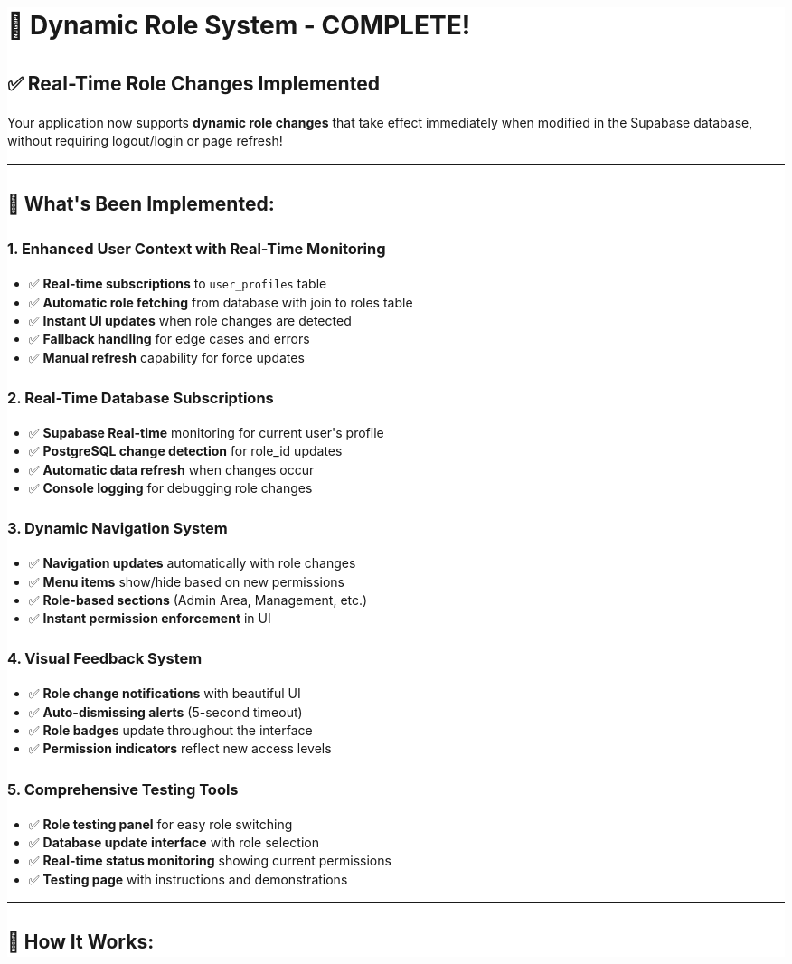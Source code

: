 # 🔄 Dynamic Role System - COMPLETE!

## ✅ **Real-Time Role Changes Implemented**

Your application now supports **dynamic role changes** that take effect immediately when modified in the Supabase database, without requiring logout/login or page refresh!

---

## 🚀 **What's Been Implemented:**

### **1. Enhanced User Context with Real-Time Monitoring**

- ✅ **Real-time subscriptions** to `user_profiles` table
- ✅ **Automatic role fetching** from database with join to roles table
- ✅ **Instant UI updates** when role changes are detected
- ✅ **Fallback handling** for edge cases and errors
- ✅ **Manual refresh** capability for force updates

### **2. Real-Time Database Subscriptions**

- ✅ **Supabase Real-time** monitoring for current user's profile
- ✅ **PostgreSQL change detection** for role_id updates
- ✅ **Automatic data refresh** when changes occur
- ✅ **Console logging** for debugging role changes

### **3. Dynamic Navigation System**

- ✅ **Navigation updates** automatically with role changes
- ✅ **Menu items** show/hide based on new permissions
- ✅ **Role-based sections** (Admin Area, Management, etc.)
- ✅ **Instant permission enforcement** in UI

### **4. Visual Feedback System**

- ✅ **Role change notifications** with beautiful UI
- ✅ **Auto-dismissing alerts** (5-second timeout)
- ✅ **Role badges** update throughout the interface
- ✅ **Permission indicators** reflect new access levels

### **5. Comprehensive Testing Tools**

- ✅ **Role testing panel** for easy role switching
- ✅ **Database update interface** with role selection
- ✅ **Real-time status monitoring** showing current permissions
- ✅ **Testing page** with instructions and demonstrations

---

## 🎯 **How It Works:**
